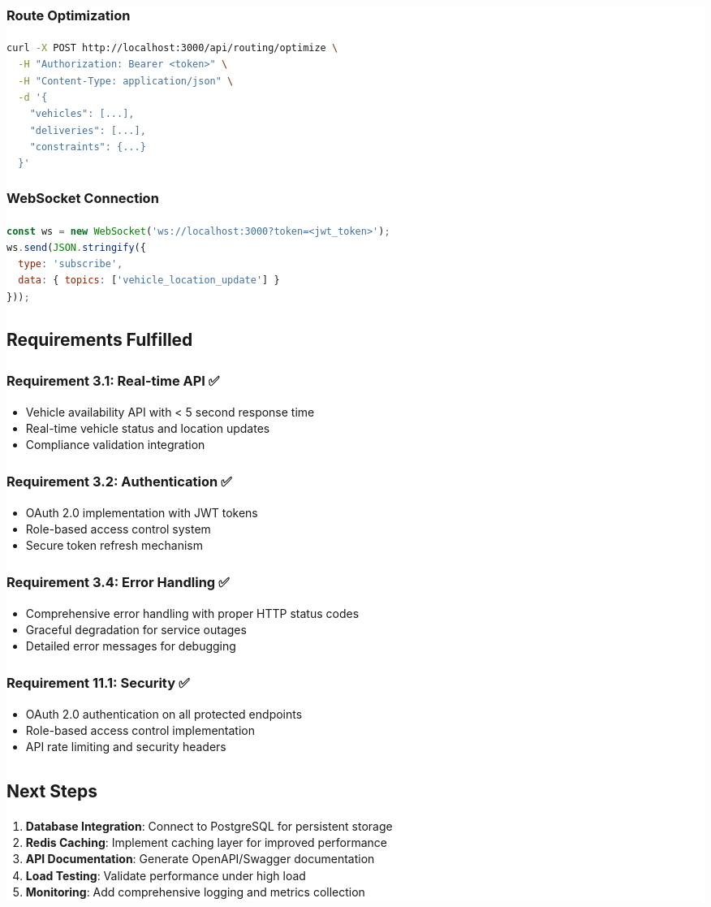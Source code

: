 ### Route Optimization
```bash
curl -X POST http://localhost:3000/api/routing/optimize \
  -H "Authorization: Bearer <token>" \
  -H "Content-Type: application/json" \
  -d '{
    "vehicles": [...],
    "deliveries": [...],
    "constraints": {...}
  }'
```

### WebSocket Connection
```javascript
const ws = new WebSocket('ws://localhost:3000?token=<jwt_token>');
ws.send(JSON.stringify({
  type: 'subscribe',
  data: { topics: ['vehicle_location_update'] }
}));
```

## Requirements Fulfilled

### Requirement 3.1: Real-time API ✅
- Vehicle availability API with < 5 second response time
- Real-time vehicle status and location updates
- Compliance validation integration

### Requirement 3.2: Authentication ✅
- OAuth 2.0 implementation with JWT tokens
- Role-based access control system
- Secure token refresh mechanism

### Requirement 3.4: Error Handling ✅
- Comprehensive error handling with proper HTTP status codes
- Graceful degradation for service outages
- Detailed error messages for debugging

### Requirement 11.1: Security ✅
- OAuth 2.0 authentication on all protected endpoints
- Role-based access control implementation
- API rate limiting and security headers

## Next Steps

1. **Database Integration**: Connect to PostgreSQL for persistent storage
2. **Redis Caching**: Implement caching layer for improved performance
3. **API Documentation**: Generate OpenAPI/Swagger documentation
4. **Load Testing**: Validate performance under high load
5. **Monitoring**: Add comprehensive logging and metrics collection
